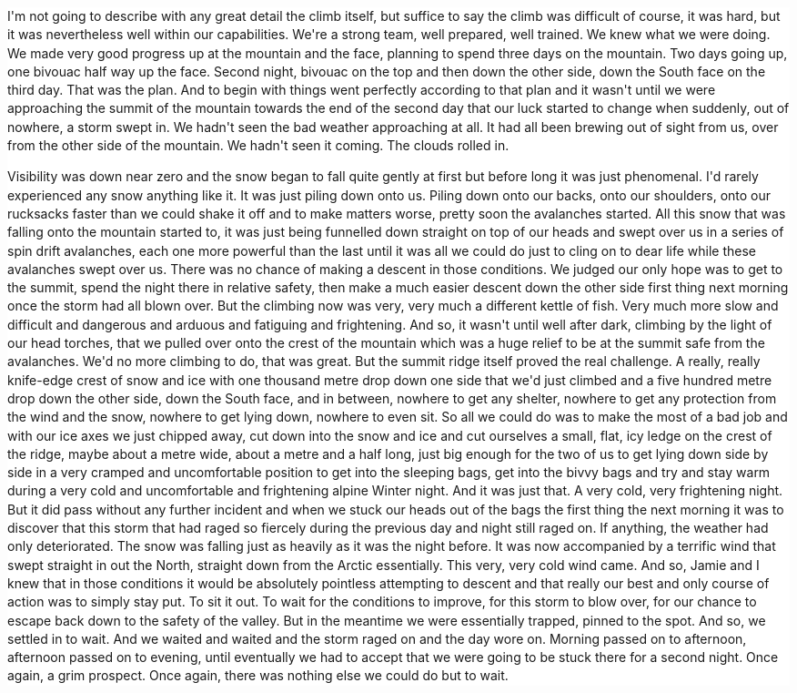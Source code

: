 
I'm not going to describe with any great detail the climb itself, but suffice to say the climb was difficult of course, it was hard, but it was nevertheless well within our capabilities. We're a strong team, well prepared, well trained. We knew what we were doing. We made very good progress up at the mountain and the face, planning to spend three days on the mountain. Two days going up, one bivouac half way up the face. Second night, bivouac on the top and then down the other side, down the South face on the third day. That was the plan. And to begin with things went perfectly according to that plan and it wasn't until we were approaching the summit of the mountain towards the end of the second day that our luck started to change when suddenly, out of nowhere, a storm swept in. We hadn't seen the bad weather approaching at all. It had all been brewing out of sight from us, over from the other side of the mountain. We hadn't seen it coming. The clouds rolled in.

Visibility was down near zero and the snow began to fall quite gently at first but before long it was just phenomenal. I'd rarely experienced any snow anything like it. It was just piling down onto us. Piling down onto our backs, onto our shoulders, onto our rucksacks faster than we could shake it off and to make matters worse, pretty soon the avalanches started. All this snow that was falling onto the mountain started to, it was just being funnelled down straight on top of our heads and swept over us in a series of spin drift avalanches, each one more powerful than the last until it was all we could do just to cling on to dear life while these avalanches swept over us. There was no chance of making a descent in those conditions. We judged our only hope was to get to the summit, spend the night there in relative safety, then make a much easier descent down the other side first thing next morning once the storm had all blown over. But the climbing now was very, very much a different kettle of fish. Very much more slow and difficult and dangerous and arduous and fatiguing and frightening. And so, it wasn't until well after dark, climbing by the light of our head torches, that we pulled over onto the crest of the mountain which was a huge relief to be at the summit safe from the avalanches. We'd no more climbing to do, that was great. But the summit ridge itself proved the real challenge. A really, really knife-edge crest of snow and ice with one thousand metre drop down one side that we'd just climbed and a five hundred metre drop down the other side, down the South face, and in between, nowhere to get any shelter, nowhere to get any protection from the wind and the snow, nowhere to get lying down, nowhere to even sit. So all we could do was to make the most of a bad job and with our ice axes we just chipped away, cut down into the snow and ice and cut ourselves a small, flat, icy ledge on the crest of the ridge, maybe about a metre wide, about a metre and a half long, just big enough for the two of us to get lying down side by side in a very cramped and uncomfortable position to get into the sleeping bags, get into the bivvy bags and try and stay warm during a very cold and uncomfortable and frightening alpine Winter night. And it was just that. A very cold, very frightening night. But it did pass without any further incident and when we stuck our heads out of the bags the first thing the next morning it was to discover that this storm that had raged so fiercely during the previous day and night still raged on. If anything, the weather had only deteriorated. The snow was falling just as heavily as it was the night before. It was now accompanied by a terrific wind that swept straight in out the North, straight down from the Arctic essentially. This very, very cold wind came. And so, Jamie and I knew that in those conditions it would be absolutely pointless attempting to descent and that really our best and only course of action was to simply stay put. To sit it out. To wait for the conditions to improve, for this storm to blow over, for our chance to escape back down to the safety of the valley. But in the meantime we were essentially trapped, pinned to the spot. And so, we settled in to wait. And we waited and waited and the storm raged on and the day wore on. Morning passed on to afternoon, afternoon passed on to evening, until eventually we had to accept that we were going to be stuck there for a second night. Once again, a grim prospect. Once again, there was nothing else we could do but to wait.
